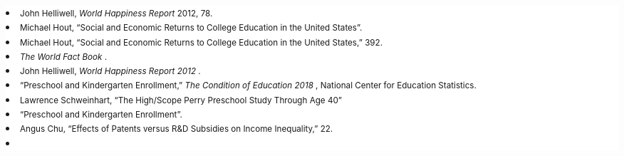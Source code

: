    </small>
  </li>
  <li>
   <small>
    John Helliwell,
    <em>
     World Happiness Report
    </em>
    2012, 78.
   </small>
  </li>
  <li>
   <small>
    Michael Hout, “Social and Economic Returns to College Education in the United States”.
   </small>
  </li>
  <li>
   <small>
    Michael Hout, “Social and Economic Returns to College Education in the United States,” 392.
   </small>
  </li>
  <li>
   <small>
    <em>
     The World Fact Book
    </em>
    .
   </small>
  </li>
  <li>
   <small>
    John Helliwell,
    <em>
     World Happiness Report 2012
    </em>
    .
   </small>
  </li>
  <li>
   <small>
    “Preschool and Kindergarten Enrollment,”
    <em>
     The Condition of Education 2018
    </em>
    , National Center for Education Statistics.
   </small>
  </li>
  <li>
   <small>
    Lawrence Schweinhart, “The High/Scope Perry Preschool Study Through Age 40”
   </small>
  </li>
  <li>
   <small>
    “Preschool and Kindergarten Enrollment”.
   </small>
  </li>
  <li>
   <small>
    Angus Chu, “Effects of Patents versus R&amp;D Subsidies on Income Inequality,” 22.
   </small>
  </li>
  <li>
   <small>